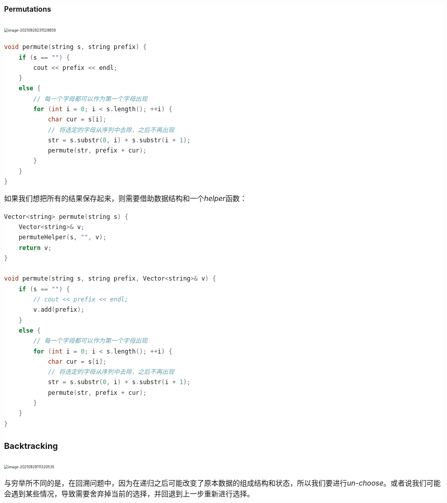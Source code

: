#### Permutations

<img src="https://shaopu-blog.oss-cn-beijing.aliyuncs.com/img/202109282315249.png" alt="image-20210928231528658" style="zoom:50%;" />

```c++
void permute(string s, string prefix) {
    if (s == "") {
        cout << prefix << endl;
    }
    else {
        // 每一个字母都可以作为第一个字母出现
        for (int i = 0; i < s.length(); ++i) {
            char cur = s[i];
            // 将选定的字母从序列中去除，之后不再出现
            str = s.substr(0, i) + s.substr(i + 1);
            permute(str, prefix + cur);
        }
    }
}
```

如果我们想把所有的结果保存起来，则需要借助数据结构和一个*helper*函数：

```c++
Vector<string> permute(string s) {
    Vector<string>& v;
    permuteHelper(s, "", v);
    return v;
}

void permute(string s, string prefix, Vector<string>& v) {
    if (s == "") {
        // cout << prefix << endl;
        v.add(prefix);
    }
    else {
        // 每一个字母都可以作为第一个字母出现
        for (int i = 0; i < s.length(); ++i) {
            char cur = s[i];
            // 将选定的字母从序列中去除，之后不再出现
            str = s.substr(0, i) + s.substr(i + 1);
            permute(str, prefix + cur);
        }
    }
}
```

### Backtracking

<img src="https://shaopu-blog.oss-cn-beijing.aliyuncs.com/img/202109291113975.png" alt="image-20210929111320535" style="zoom:50%;" />

与穷举所不同的是，在回溯问题中，因为在递归之后可能改变了原本数据的组成结构和状态，所以我们要进行*un-choose*。或者说我们可能会遇到某些情况，导致需要舍弃掉当前的选择，并回退到上一步重新进行选择。
